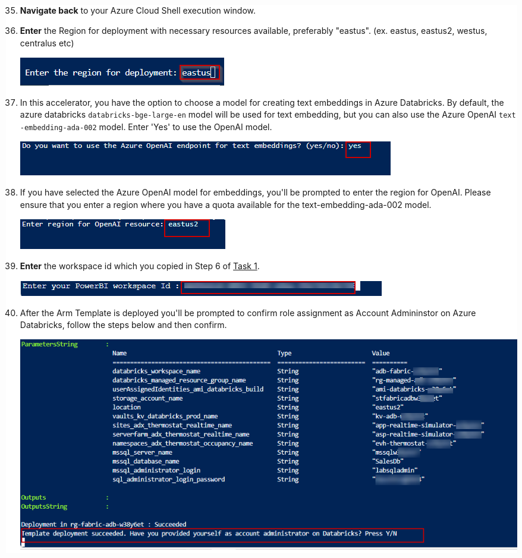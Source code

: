 35. **Navigate back** to your Azure Cloud Shell execution window.

29. **Enter** the Region for deployment with necessary resources available, preferably "eastus". (ex. eastus, eastus2, westus, centralus etc)

	![Enter Resource Group name.](media/cloudshell-region.png)

30. In this accelerator, you have the option to choose a model for creating text embeddings in Azure Databricks. By default, the azure databricks ```databricks-bge-large-en``` model will be used for text embedding, but you can also use the Azure OpenAI ```text-embedding-ada-002``` model. Enter 'Yes' to use the OpenAI model.

	![Enter Resource Group name.](media/openai1.png)

31. If you have selected the Azure OpenAI model for embeddings, you'll be prompted to enter the region for OpenAI. Please ensure that you enter a region where you have a quota available for the text-embedding-ada-002 model.

	![Enter Resource Group name.](media/openai2.png)

30. **Enter** the workspace id which you copied in Step 6 of [Task 1](#task-1-power-bi-workspace-and-lakehouse-creation).

	![Enter Resource Group name.](media/cloud-shell-14.1.png)

36. After the Arm Template is deployed you'll be prompted to confirm role assignment as Account Admininstor on Azure Databricks, follow the steps below and then confirm.

    ![databrick](media/db0.png)
